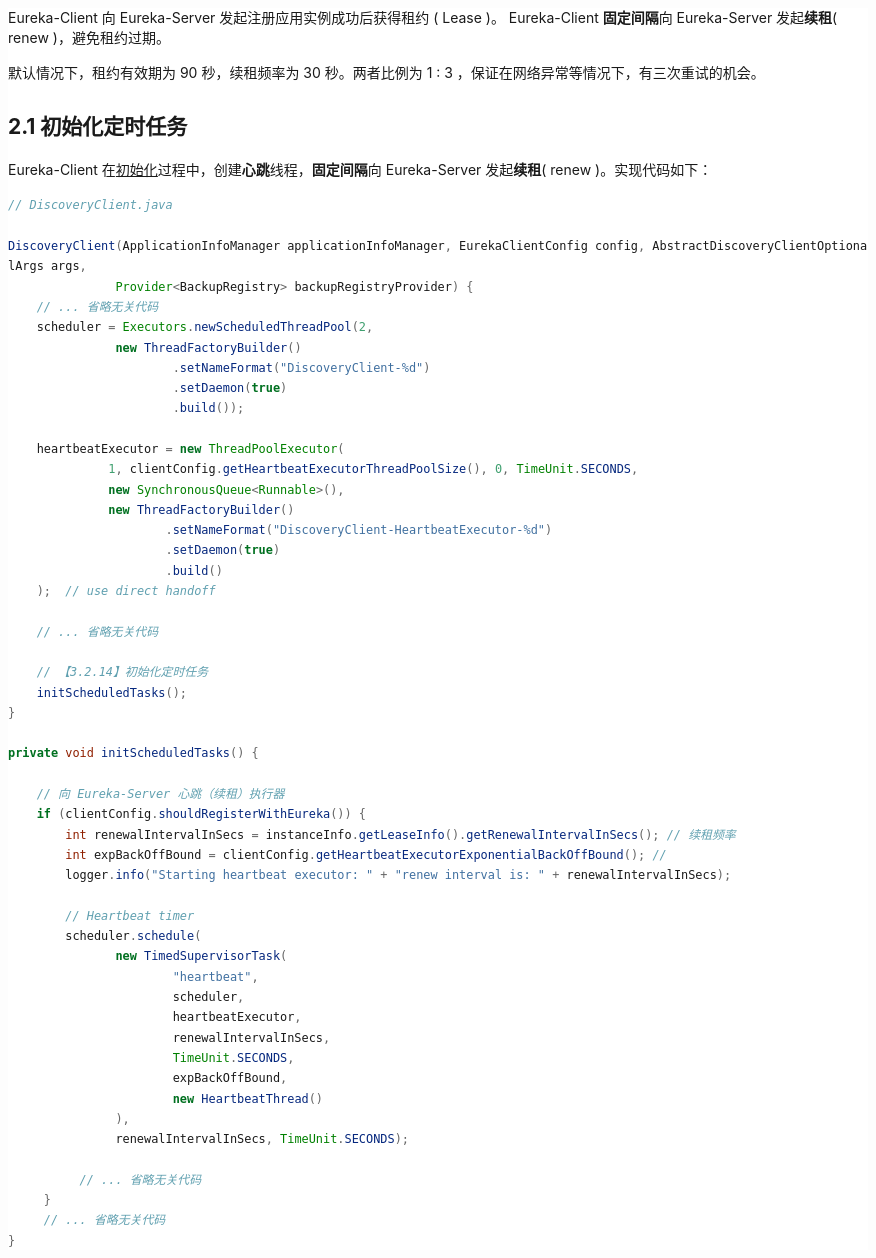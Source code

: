 Eureka-Client 向 Eureka-Server 发起注册应用实例成功后获得租约 ( Lease )。
Eureka-Client **固定间隔**向 Eureka-Server 发起**续租**( renew )，避免租约过期。

默认情况下，租约有效期为 90 秒，续租频率为 30 秒。两者比例为 1 : 3 ，保证在网络异常等情况下，有三次重试的机会。

## 2.1 初始化定时任务

Eureka-Client 在[初始化](http://www.iocoder.cn/Eureka/eureka-client-init-third/?self)过程中，创建**心跳**线程，**固定间隔**向 Eureka-Server 发起**续租**( renew )。实现代码如下：

```Java
// DiscoveryClient.java

DiscoveryClient(ApplicationInfoManager applicationInfoManager, EurekaClientConfig config, AbstractDiscoveryClientOptionalArgs args,
               Provider<BackupRegistry> backupRegistryProvider) {
    // ... 省略无关代码
    scheduler = Executors.newScheduledThreadPool(2,
               new ThreadFactoryBuilder()
                       .setNameFormat("DiscoveryClient-%d")
                       .setDaemon(true)
                       .build());

    heartbeatExecutor = new ThreadPoolExecutor(
              1, clientConfig.getHeartbeatExecutorThreadPoolSize(), 0, TimeUnit.SECONDS,
              new SynchronousQueue<Runnable>(),
              new ThreadFactoryBuilder()
                      .setNameFormat("DiscoveryClient-HeartbeatExecutor-%d")
                      .setDaemon(true)
                      .build()
    );  // use direct handoff
      
    // ... 省略无关代码
  
    // 【3.2.14】初始化定时任务
    initScheduledTasks();
}

private void initScheduledTasks() {

    // 向 Eureka-Server 心跳（续租）执行器
    if (clientConfig.shouldRegisterWithEureka()) {
        int renewalIntervalInSecs = instanceInfo.getLeaseInfo().getRenewalIntervalInSecs(); // 续租频率
        int expBackOffBound = clientConfig.getHeartbeatExecutorExponentialBackOffBound(); //
        logger.info("Starting heartbeat executor: " + "renew interval is: " + renewalIntervalInSecs);

        // Heartbeat timer
        scheduler.schedule(
               new TimedSupervisorTask(
                       "heartbeat",
                       scheduler,
                       heartbeatExecutor,
                       renewalIntervalInSecs,
                       TimeUnit.SECONDS,
                       expBackOffBound,
                       new HeartbeatThread()
               ),
               renewalIntervalInSecs, TimeUnit.SECONDS);
               
          // ... 省略无关代码
     }
     // ... 省略无关代码
}
```